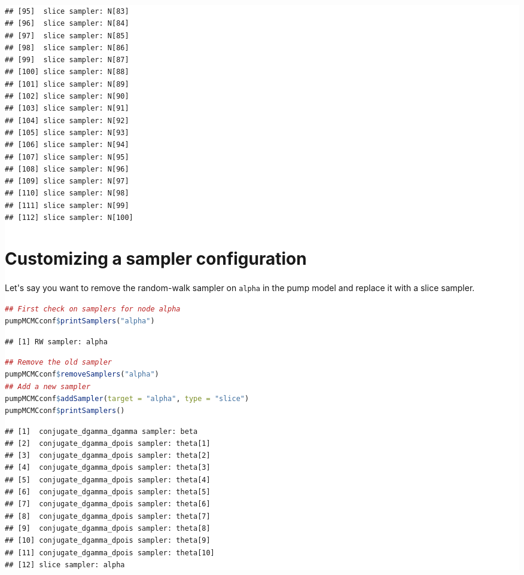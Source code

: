 ```
## [95]  slice sampler: N[83]
## [96]  slice sampler: N[84]
## [97]  slice sampler: N[85]
## [98]  slice sampler: N[86]
## [99]  slice sampler: N[87]
## [100] slice sampler: N[88]
## [101] slice sampler: N[89]
## [102] slice sampler: N[90]
## [103] slice sampler: N[91]
## [104] slice sampler: N[92]
## [105] slice sampler: N[93]
## [106] slice sampler: N[94]
## [107] slice sampler: N[95]
## [108] slice sampler: N[96]
## [109] slice sampler: N[97]
## [110] slice sampler: N[98]
## [111] slice sampler: N[99]
## [112] slice sampler: N[100]
```

# Customizing a sampler configuration

Let's say you want to remove the random-walk sampler on `alpha` in the pump model and replace it with a slice sampler.


```r
## First check on samplers for node alpha
pumpMCMCconf$printSamplers("alpha")
```

```
## [1] RW sampler: alpha
```

```r
## Remove the old sampler
pumpMCMCconf$removeSamplers("alpha")
## Add a new sampler
pumpMCMCconf$addSampler(target = "alpha", type = "slice")
pumpMCMCconf$printSamplers()
```

```
## [1]  conjugate_dgamma_dgamma sampler: beta
## [2]  conjugate_dgamma_dpois sampler: theta[1]
## [3]  conjugate_dgamma_dpois sampler: theta[2]
## [4]  conjugate_dgamma_dpois sampler: theta[3]
## [5]  conjugate_dgamma_dpois sampler: theta[4]
## [6]  conjugate_dgamma_dpois sampler: theta[5]
## [7]  conjugate_dgamma_dpois sampler: theta[6]
## [8]  conjugate_dgamma_dpois sampler: theta[7]
## [9]  conjugate_dgamma_dpois sampler: theta[8]
## [10] conjugate_dgamma_dpois sampler: theta[9]
## [11] conjugate_dgamma_dpois sampler: theta[10]
## [12] slice sampler: alpha
```
